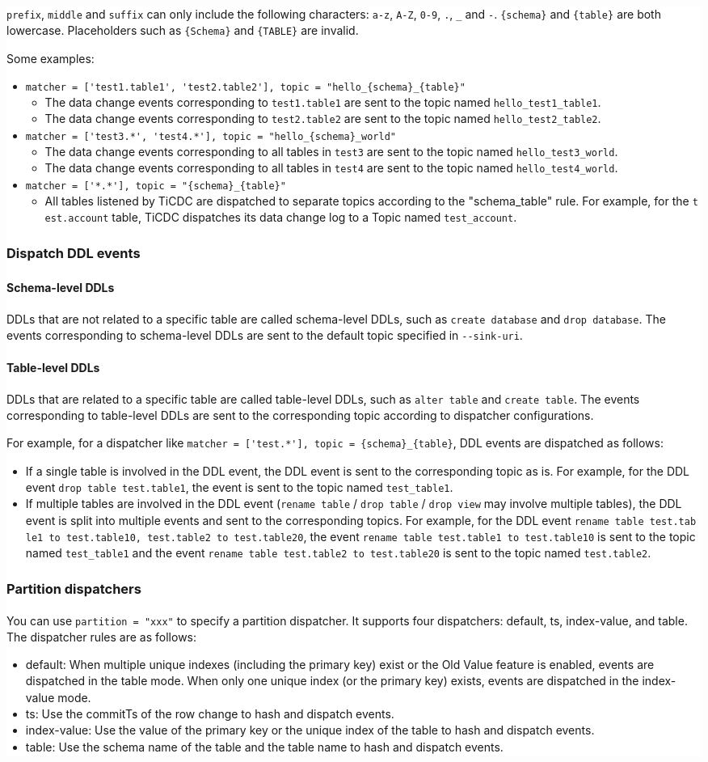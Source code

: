 `prefix`, `middle` and `suffix` can only include the following characters: `a-z`, `A-Z`, `0-9`, `.`, `_` and `-`. `{schema}` and `{table}` are both lowercase. Placeholders such as `{Schema}` and `{TABLE}` are invalid.

Some examples:

- `matcher = ['test1.table1', 'test2.table2'], topic = "hello_{schema}_{table}"`
    - The data change events corresponding to `test1.table1` are sent to the topic named `hello_test1_table1`.
    - The data change events corresponding to `test2.table2` are sent to the topic named `hello_test2_table2`.
- `matcher = ['test3.*', 'test4.*'], topic = "hello_{schema}_world"`
    - The data change events corresponding to all tables in `test3` are sent to the topic named `hello_test3_world`.
    - The data change events corresponding to all tables in `test4` are sent to the topic named `hello_test4_world`.
- `matcher = ['*.*'], topic = "{schema}_{table}"`
    - All tables listened by TiCDC are dispatched to separate topics according to the "schema_table" rule. For example, for the `test.account` table, TiCDC dispatches its data change log to a Topic named `test_account`.

### Dispatch DDL events

#### Schema-level DDLs

DDLs that are not related to a specific table are called schema-level DDLs, such as `create database` and `drop database`. The events corresponding to schema-level DDLs are sent to the default topic specified in `--sink-uri`.

#### Table-level DDLs

DDLs that are related to a specific table are called table-level DDLs, such as `alter table` and `create table`. The events corresponding to table-level DDLs are sent to the corresponding topic according to dispatcher configurations.

For example, for a dispatcher like `matcher = ['test.*'], topic = {schema}_{table}`, DDL events are dispatched as follows:

- If a single table is involved in the DDL event, the DDL event is sent to the corresponding topic as is. For example, for the DDL event `drop table test.table1`, the event is sent to the topic named `test_table1`.
- If multiple tables are involved in the DDL event (`rename table` / `drop table` / `drop view` may involve multiple tables), the DDL event is split into multiple events and sent to the corresponding topics. For example, for the DDL event `rename table test.table1 to test.table10, test.table2 to test.table20`, the event `rename table test.table1 to test.table10` is sent to the topic named `test_table1` and the event `rename table test.table2 to test.table20` is sent to the topic named `test.table2`.

### Partition dispatchers

You can use `partition = "xxx"` to specify a partition dispatcher. It supports four dispatchers: default, ts, index-value, and table. The dispatcher rules are as follows:

- default: When multiple unique indexes (including the primary key) exist or the Old Value feature is enabled, events are dispatched in the table mode. When only one unique index (or the primary key) exists, events are dispatched in the index-value mode.
- ts: Use the commitTs of the row change to hash and dispatch events.
- index-value: Use the value of the primary key or the unique index of the table to hash and dispatch events.
- table: Use the schema name of the table and the table name to hash and dispatch events.
